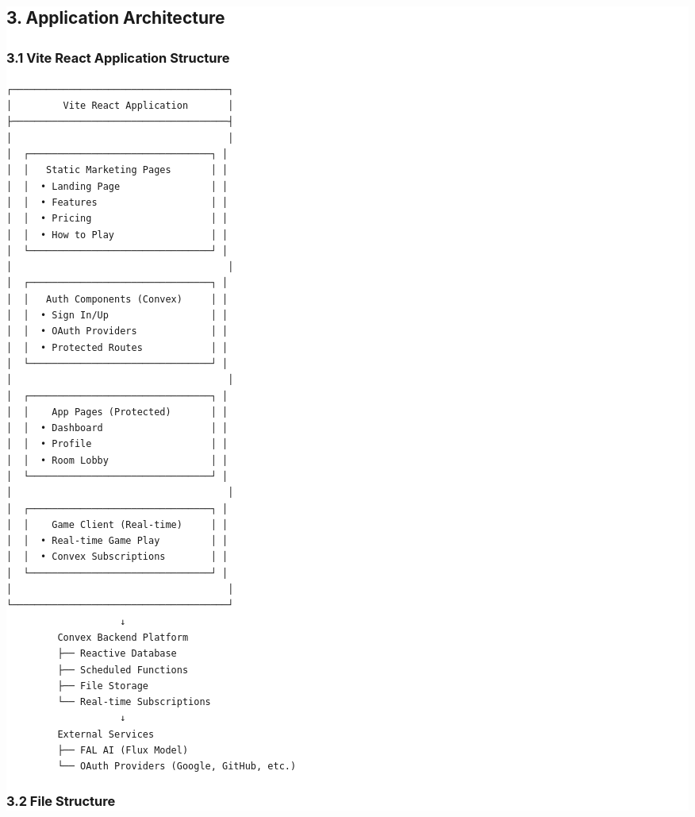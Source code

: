 ## 3. Application Architecture

### 3.1 Vite React Application Structure

```
┌──────────────────────────────────────┐
│         Vite React Application       │
├──────────────────────────────────────┤
│                                      │
│  ┌────────────────────────────────┐ │
│  │   Static Marketing Pages       │ │
│  │  • Landing Page                │ │
│  │  • Features                    │ │
│  │  • Pricing                     │ │
│  │  • How to Play                 │ │
│  └────────────────────────────────┘ │
│                                      │
│  ┌────────────────────────────────┐ │
│  │   Auth Components (Convex)     │ │
│  │  • Sign In/Up                  │ │
│  │  • OAuth Providers             │ │
│  │  • Protected Routes            │ │
│  └────────────────────────────────┘ │
│                                      │
│  ┌────────────────────────────────┐ │
│  │    App Pages (Protected)       │ │
│  │  • Dashboard                   │ │
│  │  • Profile                     │ │
│  │  • Room Lobby                  │ │
│  └────────────────────────────────┘ │
│                                      │
│  ┌────────────────────────────────┐ │
│  │    Game Client (Real-time)     │ │
│  │  • Real-time Game Play         │ │
│  │  • Convex Subscriptions        │ │
│  └────────────────────────────────┘ │
│                                      │
└──────────────────────────────────────┘
                    ↓
         Convex Backend Platform
         ├── Reactive Database
         ├── Scheduled Functions
         ├── File Storage
         └── Real-time Subscriptions
                    ↓
         External Services
         ├── FAL AI (Flux Model)
         └── OAuth Providers (Google, GitHub, etc.)
```

### 3.2 File Structure
